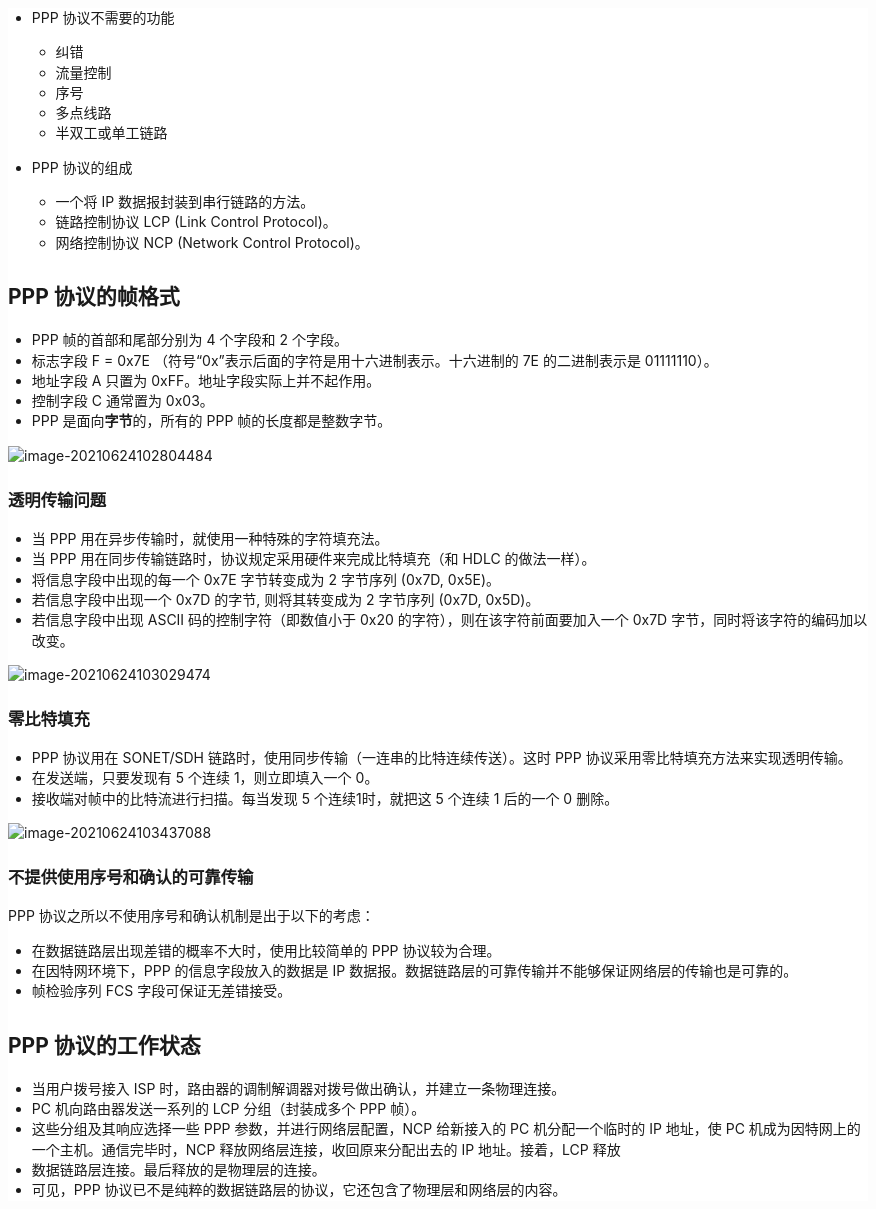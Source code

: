 + PPP 协议不需要的功能
  + 纠错 
  + 流量控制 
  + 序号 
  + 多点线路 
  + 半双工或单工链路 

+ PPP 协议的组成
  + 一个将 IP 数据报封装到串行链路的方法。
  + 链路控制协议 LCP (Link Control Protocol)。
  + 网络控制协议 NCP (Network Control Protocol)。 

## PPP 协议的帧格式

+ PPP 帧的首部和尾部分别为 4 个字段和 2 个字段。
+ 标志字段 F = 0x7E （符号“0x”表示后面的字符是用十六进制表示。十六进制的 7E 的二进制表示是 01111110）。
+ 地址字段 A 只置为 0xFF。地址字段实际上并不起作用。
+ 控制字段 C 通常置为 0x03。
+ PPP 是面向**字节**的，所有的 PPP 帧的长度都是整数字节。

![image-20210624102804484](https://gitee.com/tanzicai/drawingbed/raw/master/img/image-20210624102804484.png)

### 透明传输问题 

+ 当 PPP 用在异步传输时，就使用一种特殊的字符填充法。
+ 当 PPP 用在同步传输链路时，协议规定采用硬件来完成比特填充（和 HDLC 的做法一样）。  
+ 将信息字段中出现的每一个 0x7E 字节转变成为 2 字节序列 (0x7D, 0x5E)。 
+ 若信息字段中出现一个 0x7D 的字节, 则将其转变成为 2 字节序列 (0x7D, 0x5D)。
+ 若信息字段中出现 ASCII 码的控制字符（即数值小于 0x20 的字符），则在该字符前面要加入一个 0x7D 字节，同时将该字符的编码加以改变。 

![image-20210624103029474](https://gitee.com/tanzicai/drawingbed/raw/master/img/image-20210624103029474.png)

### 零比特填充

+ PPP 协议用在 SONET/SDH 链路时，使用同步传输（一连串的比特连续传送）。这时 PPP 协议采用零比特填充方法来实现透明传输。
+ 在发送端，只要发现有 5 个连续 1，则立即填入一个 0。
+ 接收端对帧中的比特流进行扫描。每当发现 5 个连续1时，就把这 5 个连续 1 后的一个 0 删除。

![image-20210624103437088](https://gitee.com/tanzicai/drawingbed/raw/master/img/image-20210624103437088.png)

### 不提供使用序号和确认的可靠传输 

PPP 协议之所以不使用序号和确认机制是出于以下的考虑：

+ 在数据链路层出现差错的概率不大时，使用比较简单的 PPP 协议较为合理。
+ 在因特网环境下，PPP 的信息字段放入的数据是 IP  数据报。数据链路层的可靠传输并不能够保证网络层的传输也是可靠的。
+ 帧检验序列 FCS 字段可保证无差错接受。

##  PPP 协议的工作状态

+ 当用户拨号接入 ISP 时，路由器的调制解调器对拨号做出确认，并建立一条物理连接。
+ PC 机向路由器发送一系列的 LCP 分组（封装成多个 PPP 帧）。
+ 这些分组及其响应选择一些 PPP 参数，并进行网络层配置，NCP 给新接入的 PC 机分配一个临时的 IP 地址，使 PC 机成为因特网上的一个主机。通信完毕时，NCP 释放网络层连接，收回原来分配出去的 IP 地址。接着，LCP 释放
+ 数据链路层连接。最后释放的是物理层的连接。
+ 可见，PPP 协议已不是纯粹的数据链路层的协议，它还包含了物理层和网络层的内容。
